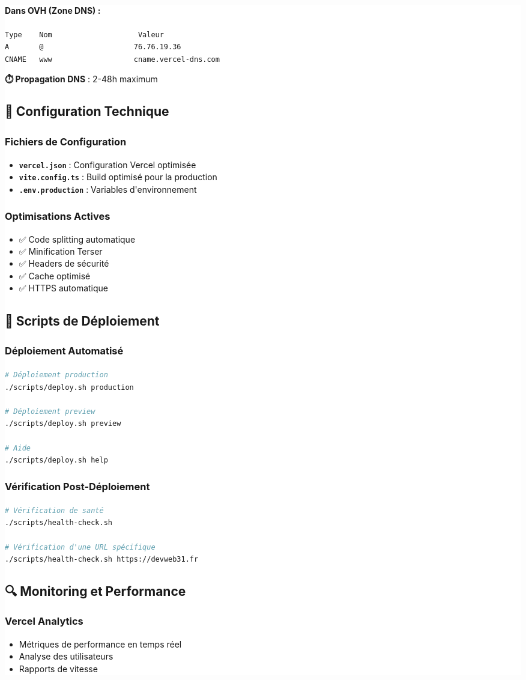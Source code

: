 #### Dans OVH (Zone DNS) :
```
Type    Nom                    Valeur
A       @                     76.76.19.36
CNAME   www                   cname.vercel-dns.com
```

**⏱️ Propagation DNS** : 2-48h maximum

## 🔧 Configuration Technique

### Fichiers de Configuration
- **`vercel.json`** : Configuration Vercel optimisée
- **`vite.config.ts`** : Build optimisé pour la production
- **`.env.production`** : Variables d'environnement

### Optimisations Actives
- ✅ Code splitting automatique
- ✅ Minification Terser
- ✅ Headers de sécurité
- ✅ Cache optimisé
- ✅ HTTPS automatique

## 📱 Scripts de Déploiement

### Déploiement Automatisé
```bash
# Déploiement production
./scripts/deploy.sh production

# Déploiement preview
./scripts/deploy.sh preview

# Aide
./scripts/deploy.sh help
```

### Vérification Post-Déploiement
```bash
# Vérification de santé
./scripts/health-check.sh

# Vérification d'une URL spécifique
./scripts/health-check.sh https://devweb31.fr
```

## 🔍 Monitoring et Performance

### Vercel Analytics
- Métriques de performance en temps réel
- Analyse des utilisateurs
- Rapports de vitesse
